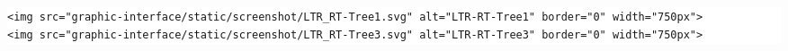     <img src="graphic-interface/static/screenshot/LTR_RT-Tree1.svg" alt="LTR-RT-Tree1" border="0" width="750px">
    <img src="graphic-interface/static/screenshot/LTR_RT-Tree3.svg" alt="LTR-RT-Tree3" border="0" width="750px">